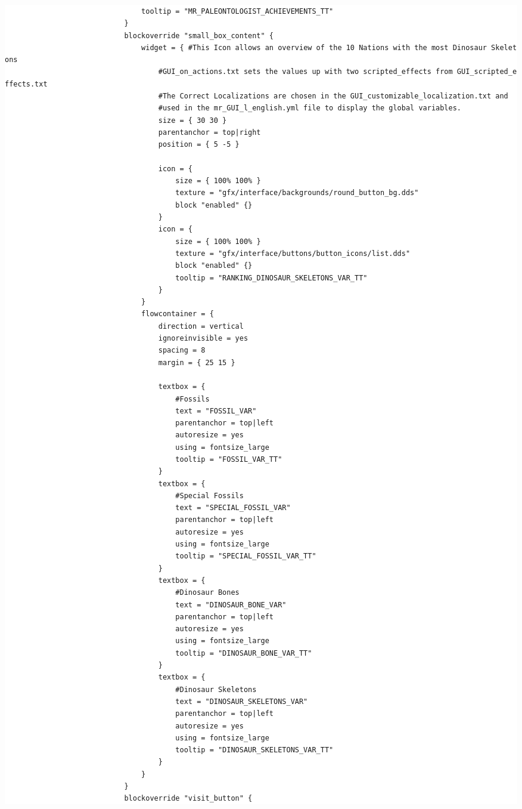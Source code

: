 									tooltip = "MR_PALEONTOLOGIST_ACHIEVEMENTS_TT"
								}
								blockoverride "small_box_content" {
									widget = { #This Icon allows an overview of the 10 Nations with the most Dinosaur Skeletons
										#GUI_on_actions.txt sets the values up with two scripted_effects from GUI_scripted_effects.txt
										#The Correct Localizations are chosen in the GUI_customizable_localization.txt and
										#used in the mr_GUI_l_english.yml file to display the global variables.
										size = { 30 30 }
										parentanchor = top|right
										position = { 5 -5 }
									
										icon = {
											size = { 100% 100% }
											texture = "gfx/interface/backgrounds/round_button_bg.dds"
											block "enabled" {}
										}
										icon = {
											size = { 100% 100% }
											texture = "gfx/interface/buttons/button_icons/list.dds"
											block "enabled" {}
											tooltip = "RANKING_DINOSAUR_SKELETONS_VAR_TT"
										}
									}
									flowcontainer = {
										direction = vertical
										ignoreinvisible = yes
										spacing = 8
										margin = { 25 15 }

										textbox = {
											#Fossils
											text = "FOSSIL_VAR"
											parentanchor = top|left
											autoresize = yes
											using = fontsize_large
											tooltip = "FOSSIL_VAR_TT"
										}
										textbox = {
											#Special Fossils
											text = "SPECIAL_FOSSIL_VAR"
											parentanchor = top|left
											autoresize = yes
											using = fontsize_large
											tooltip = "SPECIAL_FOSSIL_VAR_TT"
										}
										textbox = {
											#Dinosaur Bones
											text = "DINOSAUR_BONE_VAR"
											parentanchor = top|left
											autoresize = yes
											using = fontsize_large
											tooltip = "DINOSAUR_BONE_VAR_TT"
										}	
										textbox = {
											#Dinosaur Skeletons
											text = "DINOSAUR_SKELETONS_VAR"
											parentanchor = top|left
											autoresize = yes
											using = fontsize_large
											tooltip = "DINOSAUR_SKELETONS_VAR_TT"
										}			
									}
								}
								blockoverride "visit_button" {